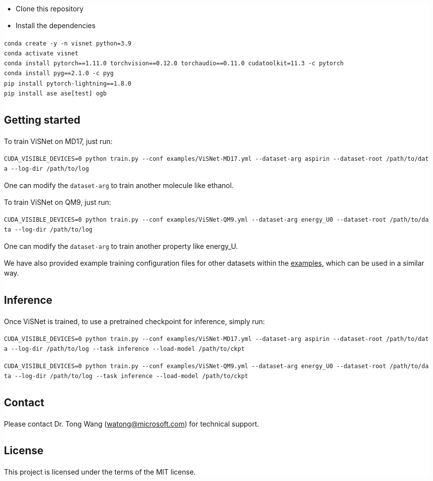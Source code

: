 - Clone this repository

- Install the dependencies

```shell
conda create -y -n visnet python=3.9
conda activate visnet
conda install pytorch==1.11.0 torchvision==0.12.0 torchaudio==0.11.0 cudatoolkit=11.3 -c pytorch
conda install pyg==2.1.0 -c pyg
pip install pytorch-lightning==1.8.0
pip install ase ase[test] ogb
```

## Getting started

To train ViSNet on MD17, just run:

```shell
CUDA_VISIBLE_DEVICES=0 python train.py --conf examples/ViSNet-MD17.yml --dataset-arg aspirin --dataset-root /path/to/data --log-dir /path/to/log
```

One can modify the ```dataset-arg``` to train another molecule like ethanol.

To train ViSNet on QM9, just run:

```shell
CUDA_VISIBLE_DEVICES=0 python train.py --conf examples/ViSNet-QM9.yml --dataset-arg energy_U0 --dataset-root /path/to/data --log-dir /path/to/log
```

One can modify the ```dataset-arg``` to train another property like energy_U.

We have also provided example training configuration files for other datasets within the [examples](./examples/), which can be used in a similar way.

## Inference

Once ViSNet is trained, to use a pretrained checkpoint for inference, simply run:

```shell
CUDA_VISIBLE_DEVICES=0 python train.py --conf examples/ViSNet-MD17.yml --dataset-arg aspirin --dataset-root /path/to/data --log-dir /path/to/log --task inference --load-model /path/to/ckpt
```

```shell
CUDA_VISIBLE_DEVICES=0 python train.py --conf examples/ViSNet-QM9.yml --dataset-arg energy_U0 --dataset-root /path/to/data --log-dir /path/to/log --task inference --load-model /path/to/ckpt
```

## Contact

Please contact Dr. Tong Wang (watong@microsoft.com) for technical support.

## License

This project is licensed under the terms of the MIT license. 
